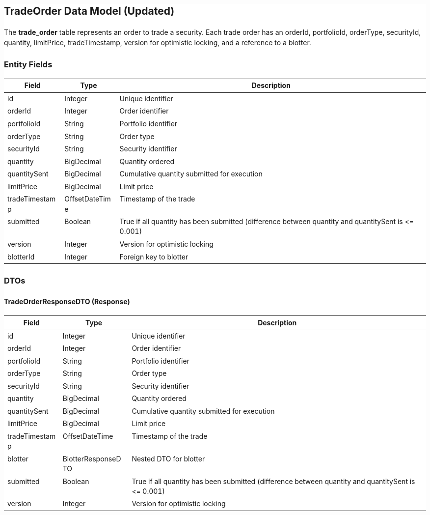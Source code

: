 ## TradeOrder Data Model (Updated)

The **trade_order** table represents an order to trade a security. Each trade order has an orderId, portfolioId, orderType, securityId, quantity, limitPrice, tradeTimestamp, version for optimistic locking, and a reference to a blotter.

### Entity Fields
| Field           | Type           | Description                                 |
|-----------------|----------------|---------------------------------------------|
| id              | Integer        | Unique identifier                           |
| orderId         | Integer        | Order identifier                            |
| portfolioId     | String         | Portfolio identifier                        |
| orderType       | String         | Order type                                  |
| securityId      | String         | Security identifier                         |
| quantity        | BigDecimal     | Quantity ordered                            |
| quantitySent    | BigDecimal     | Cumulative quantity submitted for execution |
| limitPrice      | BigDecimal     | Limit price                                 |
| tradeTimestamp  | OffsetDateTime | Timestamp of the trade                      |
| submitted       | Boolean        | True if all quantity has been submitted (difference between quantity and quantitySent is <= 0.001) |
| version         | Integer        | Version for optimistic locking              |
| blotterId       | Integer        | Foreign key to blotter                      |

### DTOs

#### TradeOrderResponseDTO (Response)
| Field           | Type                  | Description                                 |
|-----------------|----------------------|---------------------------------------------|
| id              | Integer               | Unique identifier                           |
| orderId         | Integer               | Order identifier                            |
| portfolioId     | String                | Portfolio identifier                        |
| orderType       | String                | Order type                                  |
| securityId      | String                | Security identifier                         |
| quantity        | BigDecimal            | Quantity ordered                            |
| quantitySent    | BigDecimal            | Cumulative quantity submitted for execution |
| limitPrice      | BigDecimal            | Limit price                                 |
| tradeTimestamp  | OffsetDateTime        | Timestamp of the trade                      |
| blotter         | BlotterResponseDTO    | Nested DTO for blotter                      |
| submitted       | Boolean               | True if all quantity has been submitted (difference between quantity and quantitySent is <= 0.001) |
| version         | Integer               | Version for optimistic locking              |
